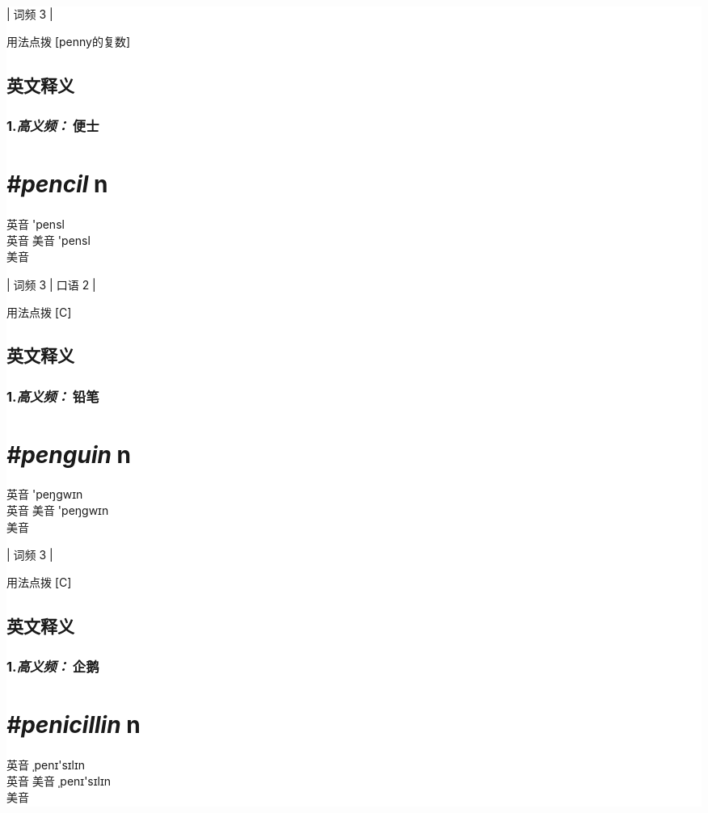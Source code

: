 | 词频 3 |  

用法点拨  [penny的复数]

英文释义
---
### 1.*高义频：* **便士**  


# ***\#pencil*** n
英音 'pensl  
英音
<audio src="./media/pencil-B.aac"></audio>
美音 'pensl  
美音
<audio src="./media/pencil.aac"></audio>


| 词频 3 | 口语 2 |  

用法点拨  [C]

英文释义
---
### 1.*高义频：* **铅笔**  


# ***\#penguin*** n
英音 'peŋɡwɪn  
英音
<audio src="./media/penguin-B.aac"></audio>
美音 'peŋɡwɪn  
美音
<audio src="./media/penguin.aac"></audio>


| 词频 3 |  

用法点拨  [C]

英文释义
---
### 1.*高义频：* **企鹅**  


# ***\#penicillin*** n
英音 ˌpenɪ'sɪlɪn  
英音
<audio src="./media/penicillin1.aac"></audio>
美音 ˌpenɪ'sɪlɪn  
美音
<audio src="./media/penicillin2.aac"></audio>
